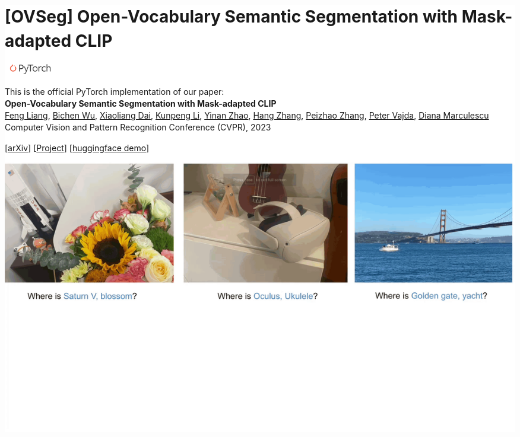 # [OVSeg] Open-Vocabulary Semantic Segmentation with Mask-adapted CLIP

<img src="resources/pytorch-logo-dark.png" width="10%">

This is the official PyTorch implementation of our paper: <br>
**Open-Vocabulary Semantic Segmentation with Mask-adapted CLIP**<br>
[Feng Liang](https://jeff-liangf.github.io/), [Bichen Wu](https://www.linkedin.com/in/bichenwu), [Xiaoliang Dai](https://sites.google.com/view/xiaoliangdai/), [Kunpeng Li](https://kunpengli1994.github.io/), [Yinan Zhao](https://yinan-zhao.github.io/), [Hang Zhang](https://hangzhang.org/), [Peizhao Zhang](https://www.linkedin.com/in/peizhao-zhang-14846042/), [Peter Vajda](https://sites.google.com/site/vajdap), [Diana Marculescu](https://www.ece.utexas.edu/people/faculty/diana-marculescu) <br>
Computer Vision and Pattern Recognition Conference (CVPR), 2023

[[arXiv](https://arxiv.org/abs/2210.04150)] [[Project](https://jeff-liangf.github.io/projects/ovseg/)] [[huggingface demo](https://huggingface.co/spaces/facebook/ov-seg)]

<p align="center">
<img src="resources/ovseg.gif" width="100%">
</p>


[cc-by-nc]: http://creativecommons.org/licenses/by-nc/4.0/
[cc-by-nc-image]: https://licensebuttons.net/l/by-nc/4.0/88x31.png
[cc-by-nc-shield]: https://img.shields.io/badge/License-CC%20BY--NC%204.0-lightgrey.svg